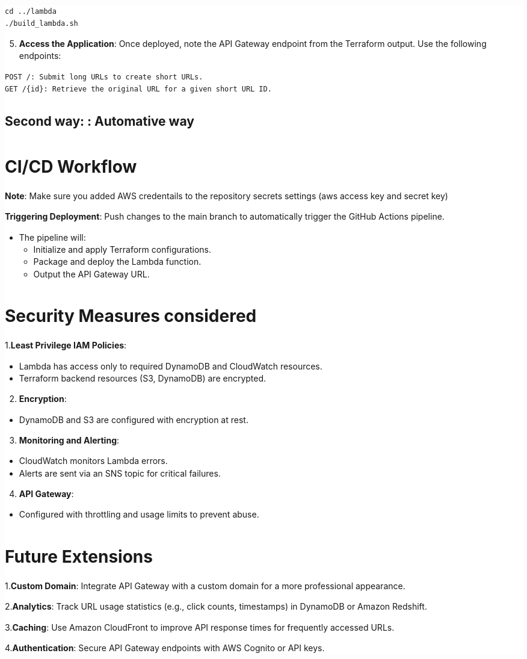 ```
cd ../lambda
./build_lambda.sh
```
5. **Access the Application**: 
Once deployed, note the API Gateway endpoint from the Terraform output. Use the following endpoints:
```
POST /: Submit long URLs to create short URLs.
GET /{id}: Retrieve the original URL for a given short URL ID.
```
## Second way: : Automative way
# CI/CD Workflow
**Note**: Make sure you added AWS credentails to the repository secrets settings (aws access key and secret key)

**Triggering Deployment**: Push changes to the main branch to automatically trigger the GitHub Actions pipeline.
- The pipeline will:
   - Initialize and apply Terraform configurations.
   - Package and deploy the Lambda function.
   - Output the API Gateway URL.



# Security Measures considered
1.**Least Privilege IAM Policies**:

- Lambda has access only to required DynamoDB and CloudWatch resources.
- Terraform backend resources (S3, DynamoDB) are encrypted.

2. **Encryption**:

- DynamoDB and S3 are configured with encryption at rest.

3. **Monitoring and Alerting**:

- CloudWatch monitors Lambda errors.
- Alerts are sent via an SNS topic for critical failures.

4. **API Gateway**:

- Configured with throttling and usage limits to prevent abuse.

# Future Extensions
1.**Custom Domain**: Integrate API Gateway with a custom domain for a more professional appearance.

2.**Analytics**: Track URL usage statistics (e.g., click counts, timestamps) in DynamoDB or Amazon Redshift.

3.**Caching**: Use Amazon CloudFront to improve API response times for frequently accessed URLs.

4.**Authentication**: Secure API Gateway endpoints with AWS Cognito or API keys.
